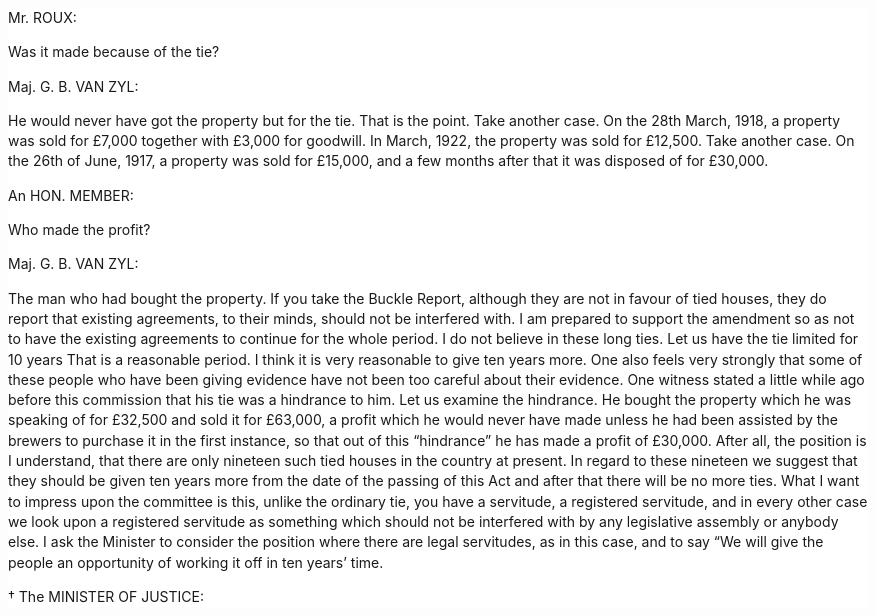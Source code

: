 <speech by="#roux">

<from>Mr. <person refersTo="hansard_za">ROUX</person>:</from>

<p>Was it made because of the tie?</p>

</speech>

<speech by="#van_zyl">

<from>Maj. <person refersTo="hansard_za">G. B. VAN ZYL</person>:</from>

<p>He would never have got the property but for the tie. That is the point. Take another case. On the 28th March, 1918, a property was sold for &#x00A3;7,000 together with &#x00A3;3,000 for goodwill. In March, 1922, the property was sold for &#x00A3;12,500. Take another case. On the 26th of June, 1917, a property was sold for &#x00A3;15,000, and a few months after that it was disposed of for &#x00A3;30,000.</p>

</speech>

<speech by="#hon_member">

<from>An <person refersTo="hansard_za">HON. MEMBER</person>:</from>

<p>Who made the profit?</p>

</speech>

<speech by="#van_zyl">

<from>Maj. <person refersTo="hansard_za">G. B. VAN ZYL</person>:</from>

<p>The man who had bought the property. If you take the Buckle Report, although they are not in favour of tied houses, they do report that existing agreements, to their minds, should not be interfered with. I am prepared to support the amendment so as not to have the existing agreements to continue for the whole period. I do not believe in these long ties. Let us have the tie limited for 10 years That is a reasonable period. I think it is very reasonable to give ten years more. One also feels very strongly that some of these people who have been giving evidence have not been too careful about their evidence. One witness stated a little while ago before this commission that his tie was a hindrance to him. Let us examine the hindrance. He bought the property which he was speaking of for &#x00A3;32,500 and sold it for &#x00A3;63,000, a profit which he would never have made unless he had been assisted by the brewers to purchase it in the first instance, so that out of this &#x201C;hindrance&#x201D; he has made a profit of &#x00A3;30,000. After all, the position is I understand, that there are only nineteen such tied houses in the country at present. In regard to these nineteen we suggest that <span class="col_2433-2434" refersTo="page_1283"/>they should be given ten years more from the date of the passing of this Act and after that there will be no more ties. What I want to impress upon the committee is this, unlike the ordinary tie, you have a servitude, a registered servitude, and in every other case we look upon a registered servitude as something which should not be interfered with by any legislative assembly or anybody else. I ask the Minister to consider the position where there are legal servitudes, as in this case, and to say &#x201C;We will give the people an opportunity of working it off in ten years&#x2019; time.</p>

</speech>

<speech by="#minister_of_justice">

<from>&#x2020; The <person refersTo="hansard_za">MINISTER OF JUSTICE</person>:</from>
